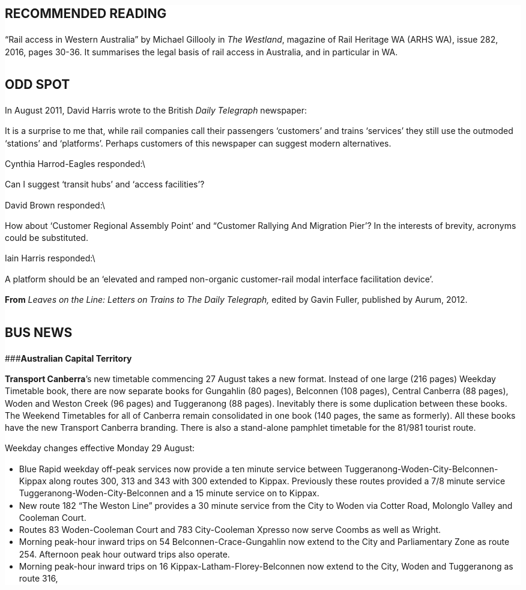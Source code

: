 ## **RECOMMENDED READING**

“Rail access in Western Australia” by Michael Gillooly in *The
Westland*, magazine of Rail Heritage WA (ARHS WA), issue 282, 2016,
pages 30-36. It summarises the legal basis of rail access in Australia,
and in particular in WA.

## **ODD SPOT**

In August 2011, David Harris wrote to the British *Daily Telegraph*
newspaper:

It is a surprise to me that, while rail companies call their passengers
‘customers’ and trains ‘services’ they still use the outmoded ‘stations’
and ‘platforms’. Perhaps customers of this newspaper can suggest modern
alternatives.

Cynthia Harrod-Eagles responded:\

Can I suggest ‘transit hubs’ and ‘access facilities’?

David Brown responded:\

How about ‘Customer Regional Assembly Point’ and “Customer Rallying And
Migration Pier’? In the interests of brevity, acronyms could be
substituted.

Iain Harris responded:\

A platform should be an ‘elevated and ramped non-organic customer-rail
modal interface facilitation device’.

**From** *Leaves on the Line: Letters on Trains to The Daily Telegraph,*
edited by Gavin Fuller, published by Aurum, 2012.

## **BUS NEWS**

###**Australian Capital Territory**

**Transport Canberra**’s new timetable commencing 27 August takes a new
format. Instead of one large (216 pages) Weekday Timetable book, there
are now separate books for Gungahlin (80 pages), Belconnen (108 pages),
Central Canberra (88 pages), Woden and Weston Creek (96 pages) and
Tuggeranong (88 pages). Inevitably there is some duplication between
these books. The Weekend Timetables for all of Canberra remain
consolidated in one book (140 pages, the same as formerly). All these
books have the new Transport Canberra branding. There is also a
stand-alone pamphlet timetable for the 81/981 tourist route.

Weekday changes effective Monday 29 August:

-   Blue Rapid weekday off-peak services now provide a ten minute
    service between Tuggeranong-Woden-City-Belconnen-Kippax along routes
    300, 313 and 343 with 300 extended to Kippax. Previously these
    routes provided a 7/8 minute service
    Tuggeranong-Woden-City-Belconnen and a 15 minute service on to
    Kippax.
-   New route 182 “The Weston Line” provides a 30 minute service from
    the City to Woden via Cotter Road, Molonglo Valley and Cooleman
    Court.
-   Routes 83 Woden-Cooleman Court and 783 City-Cooleman Xpresso now
    serve Coombs as well as Wright.
-   Morning peak-hour inward trips on 54 Belconnen-Crace-Gungahlin now
    extend to the City and Parliamentary Zone as route 254. Afternoon
    peak hour outward trips also operate.
-   Morning peak-hour inward trips on 16 Kippax-Latham-Florey-Belconnen
    now extend to the City, Woden and Tuggeranong as route 316,